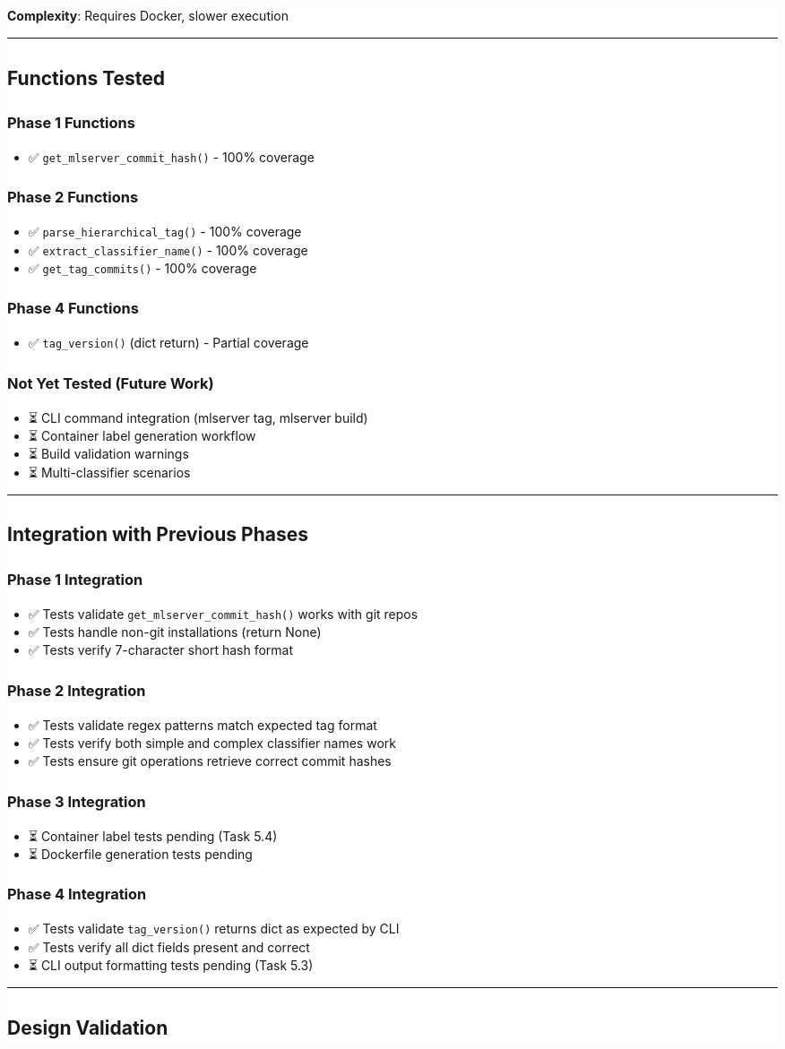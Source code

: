 **Complexity**: Requires Docker, slower execution

---

## Functions Tested

### Phase 1 Functions
- ✅ `get_mlserver_commit_hash()` - 100% coverage

### Phase 2 Functions
- ✅ `parse_hierarchical_tag()` - 100% coverage
- ✅ `extract_classifier_name()` - 100% coverage
- ✅ `get_tag_commits()` - 100% coverage

### Phase 4 Functions
- ✅ `tag_version()` (dict return) - Partial coverage

### Not Yet Tested (Future Work)
- ⏳ CLI command integration (mlserver tag, mlserver build)
- ⏳ Container label generation workflow
- ⏳ Build validation warnings
- ⏳ Multi-classifier scenarios

---

## Integration with Previous Phases

### Phase 1 Integration
- ✅ Tests validate `get_mlserver_commit_hash()` works with git repos
- ✅ Tests handle non-git installations (return None)
- ✅ Tests verify 7-character short hash format

### Phase 2 Integration
- ✅ Tests validate regex patterns match expected tag format
- ✅ Tests verify both simple and complex classifier names work
- ✅ Tests ensure git operations retrieve correct commit hashes

### Phase 3 Integration
- ⏳ Container label tests pending (Task 5.4)
- ⏳ Dockerfile generation tests pending

### Phase 4 Integration
- ✅ Tests validate `tag_version()` returns dict as expected by CLI
- ✅ Tests verify all dict fields present and correct
- ⏳ CLI output formatting tests pending (Task 5.3)

---

## Design Validation
